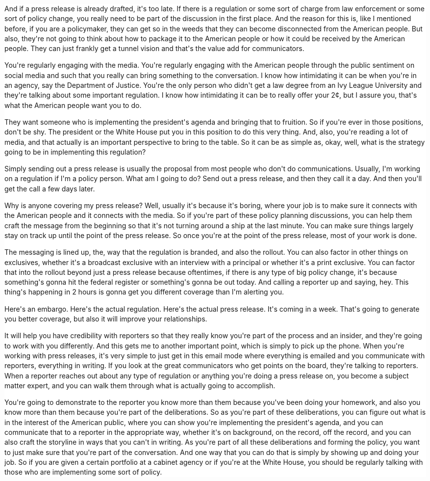 And if a press release is already drafted, it's too late. If there is a regulation or some sort of charge from law enforcement or some sort of policy change, you really need to be part of the discussion in the first place. And the reason for this is, like I mentioned before, if you are a policymaker, they can get so in the weeds that they can become disconnected from the American people. But also, they're not going to think about how to package it to the American people or how it could be received by the American people. They can just frankly get a tunnel vision and that's the value add for communicators.

You're regularly engaging with the media. You're regularly engaging with the American people through the public sentiment on social media and such that you really can bring something to the conversation. I know how intimidating it can be when you're in an agency, say the Department of Justice. You're the only person who didn't get a law degree from an Ivy League University and they're talking about some important regulation. I know how intimidating it can be to really offer your 2¢, but I assure you, that's what the American people want you to do.

They want someone who is implementing the president's agenda and bringing that to fruition. So if you're ever in those positions, don't be shy. The president or the White House put you in this position to do this very thing. And, also, you're reading a lot of media, and that actually is an important perspective to bring to the table. So it can be as simple as, okay, well, what is the strategy going to be in implementing this regulation?

Simply sending out a press release is usually the proposal from most people who don't do communications. Usually, I'm working on a regulation if I'm a policy person. What am I going to do? Send out a press release, and then they call it a day. And then you'll get the call a few days later.

Why is anyone covering my press release? Well, usually it's because it's boring, where your job is to make sure it connects with the American people and it connects with the media. So if you're part of these policy planning discussions, you can help them craft the message from the beginning so that it's not turning around a ship at the last minute. You can make sure things largely stay on track up until the point of the press release. So once you're at the point of the press release, most of your work is done.

The messaging is lined up, the, way that the regulation is branded, and also the rollout. You can also factor in other things on exclusives, whether it's a broadcast exclusive with an interview with a principal or whether it's a print exclusive. You can factor that into the rollout beyond just a press release because oftentimes, if there is any type of big policy change, it's because something's gonna hit the federal register or something's gonna be out today. And calling a reporter up and saying, hey. This thing's happening in 2 hours is gonna get you different coverage than I'm alerting you.

Here's an embargo. Here's the actual regulation. Here's the actual press release. It's coming in a week. That's going to generate you better coverage, but also it will improve your relationships.

It will help you have credibility with reporters so that they really know you're part of the process and an insider, and they're going to work with you differently. And this gets me to another important point, which is simply to pick up the phone. When you're working with press releases, it's very simple to just get in this email mode where everything is emailed and you communicate with reporters, everything in writing. If you look at the great communicators who get points on the board, they're talking to reporters. When a reporter reaches out about any type of regulation or anything you're doing a press release on, you become a subject matter expert, and you can walk them through what is actually going to accomplish.

You're going to demonstrate to the reporter you know more than them because you've been doing your homework, and also you know more than them because you're part of the deliberations. So as you're part of these deliberations, you can figure out what is in the interest of the American public, where you can show you're implementing the president's agenda, and you can communicate that to a reporter in the appropriate way, whether it's on background, on the record, off the record, and you can also craft the storyline in ways that you can't in writing. As you're part of all these deliberations and forming the policy, you want to just make sure that you're part of the conversation. And one way that you can do that is simply by showing up and doing your job. So if you are given a certain portfolio at a cabinet agency or if you're at the White House, you should be regularly talking with those who are implementing some sort of policy.
